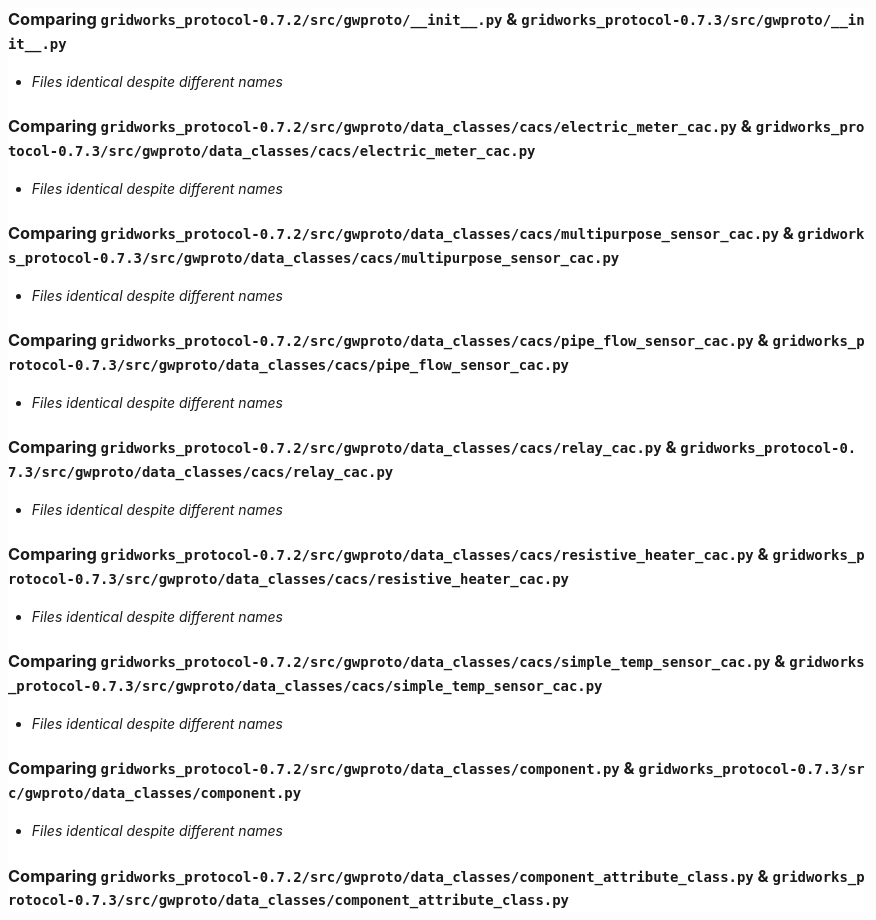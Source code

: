 ```diff
```

### Comparing `gridworks_protocol-0.7.2/src/gwproto/__init__.py` & `gridworks_protocol-0.7.3/src/gwproto/__init__.py`

 * *Files identical despite different names*

### Comparing `gridworks_protocol-0.7.2/src/gwproto/data_classes/cacs/electric_meter_cac.py` & `gridworks_protocol-0.7.3/src/gwproto/data_classes/cacs/electric_meter_cac.py`

 * *Files identical despite different names*

### Comparing `gridworks_protocol-0.7.2/src/gwproto/data_classes/cacs/multipurpose_sensor_cac.py` & `gridworks_protocol-0.7.3/src/gwproto/data_classes/cacs/multipurpose_sensor_cac.py`

 * *Files identical despite different names*

### Comparing `gridworks_protocol-0.7.2/src/gwproto/data_classes/cacs/pipe_flow_sensor_cac.py` & `gridworks_protocol-0.7.3/src/gwproto/data_classes/cacs/pipe_flow_sensor_cac.py`

 * *Files identical despite different names*

### Comparing `gridworks_protocol-0.7.2/src/gwproto/data_classes/cacs/relay_cac.py` & `gridworks_protocol-0.7.3/src/gwproto/data_classes/cacs/relay_cac.py`

 * *Files identical despite different names*

### Comparing `gridworks_protocol-0.7.2/src/gwproto/data_classes/cacs/resistive_heater_cac.py` & `gridworks_protocol-0.7.3/src/gwproto/data_classes/cacs/resistive_heater_cac.py`

 * *Files identical despite different names*

### Comparing `gridworks_protocol-0.7.2/src/gwproto/data_classes/cacs/simple_temp_sensor_cac.py` & `gridworks_protocol-0.7.3/src/gwproto/data_classes/cacs/simple_temp_sensor_cac.py`

 * *Files identical despite different names*

### Comparing `gridworks_protocol-0.7.2/src/gwproto/data_classes/component.py` & `gridworks_protocol-0.7.3/src/gwproto/data_classes/component.py`

 * *Files identical despite different names*

### Comparing `gridworks_protocol-0.7.2/src/gwproto/data_classes/component_attribute_class.py` & `gridworks_protocol-0.7.3/src/gwproto/data_classes/component_attribute_class.py`
